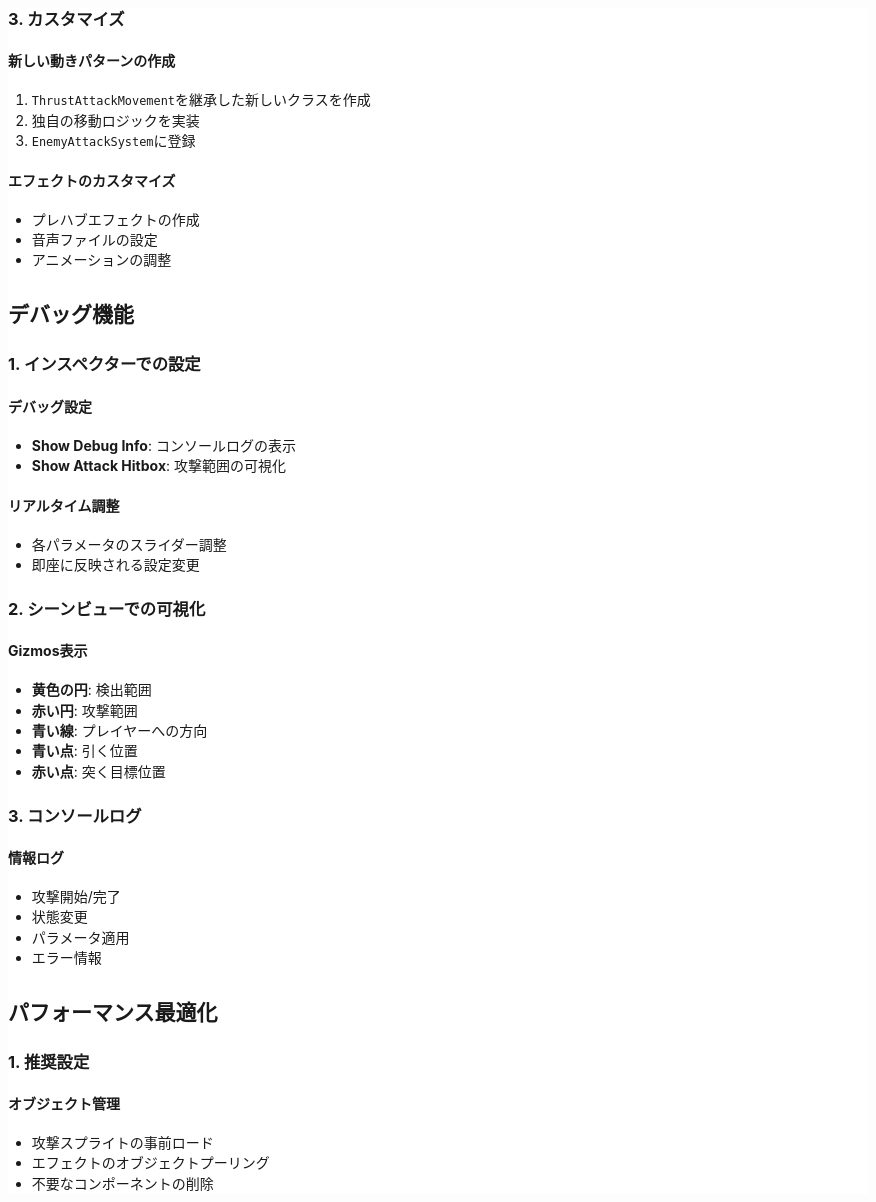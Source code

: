 ### 3. カスタマイズ

#### 新しい動きパターンの作成
1. `ThrustAttackMovement`を継承した新しいクラスを作成
2. 独自の移動ロジックを実装
3. `EnemyAttackSystem`に登録

#### エフェクトのカスタマイズ
- プレハブエフェクトの作成
- 音声ファイルの設定
- アニメーションの調整

## デバッグ機能

### 1. インスペクターでの設定

#### デバッグ設定
- **Show Debug Info**: コンソールログの表示
- **Show Attack Hitbox**: 攻撃範囲の可視化

#### リアルタイム調整
- 各パラメータのスライダー調整
- 即座に反映される設定変更

### 2. シーンビューでの可視化

#### Gizmos表示
- **黄色の円**: 検出範囲
- **赤い円**: 攻撃範囲
- **青い線**: プレイヤーへの方向
- **青い点**: 引く位置
- **赤い点**: 突く目標位置

### 3. コンソールログ

#### 情報ログ
- 攻撃開始/完了
- 状態変更
- パラメータ適用
- エラー情報

## パフォーマンス最適化

### 1. 推奨設定

#### オブジェクト管理
- 攻撃スプライトの事前ロード
- エフェクトのオブジェクトプーリング
- 不要なコンポーネントの削除

